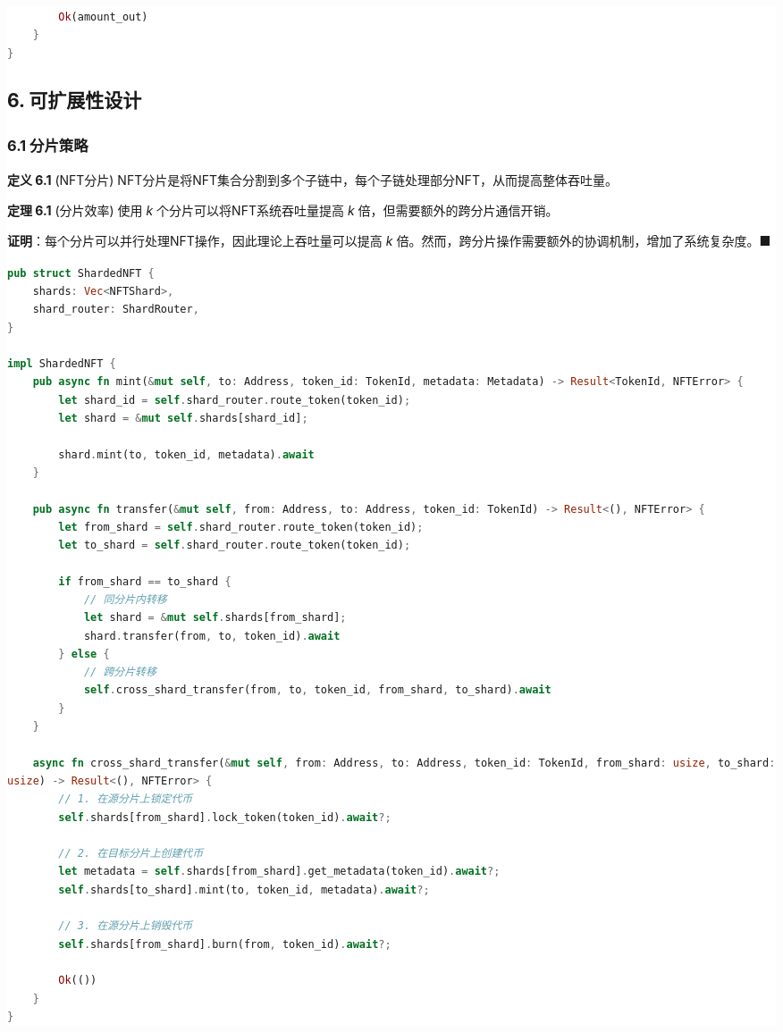 ```rust
        Ok(amount_out)
    }
}
```

## 6. 可扩展性设计

### 6.1 分片策略

**定义 6.1** (NFT分片)
NFT分片是将NFT集合分割到多个子链中，每个子链处理部分NFT，从而提高整体吞吐量。

**定理 6.1** (分片效率)
使用 $k$ 个分片可以将NFT系统吞吐量提高 $k$ 倍，但需要额外的跨分片通信开销。

**证明**：每个分片可以并行处理NFT操作，因此理论上吞吐量可以提高 $k$ 倍。然而，跨分片操作需要额外的协调机制，增加了系统复杂度。■

```rust
pub struct ShardedNFT {
    shards: Vec<NFTShard>,
    shard_router: ShardRouter,
}

impl ShardedNFT {
    pub async fn mint(&mut self, to: Address, token_id: TokenId, metadata: Metadata) -> Result<TokenId, NFTError> {
        let shard_id = self.shard_router.route_token(token_id);
        let shard = &mut self.shards[shard_id];
        
        shard.mint(to, token_id, metadata).await
    }
    
    pub async fn transfer(&mut self, from: Address, to: Address, token_id: TokenId) -> Result<(), NFTError> {
        let from_shard = self.shard_router.route_token(token_id);
        let to_shard = self.shard_router.route_token(token_id);
        
        if from_shard == to_shard {
            // 同分片内转移
            let shard = &mut self.shards[from_shard];
            shard.transfer(from, to, token_id).await
        } else {
            // 跨分片转移
            self.cross_shard_transfer(from, to, token_id, from_shard, to_shard).await
        }
    }
    
    async fn cross_shard_transfer(&mut self, from: Address, to: Address, token_id: TokenId, from_shard: usize, to_shard: usize) -> Result<(), NFTError> {
        // 1. 在源分片上锁定代币
        self.shards[from_shard].lock_token(token_id).await?;
        
        // 2. 在目标分片上创建代币
        let metadata = self.shards[from_shard].get_metadata(token_id).await?;
        self.shards[to_shard].mint(to, token_id, metadata).await?;
        
        // 3. 在源分片上销毁代币
        self.shards[from_shard].burn(from, token_id).await?;
        
        Ok(())
    }
}
```
